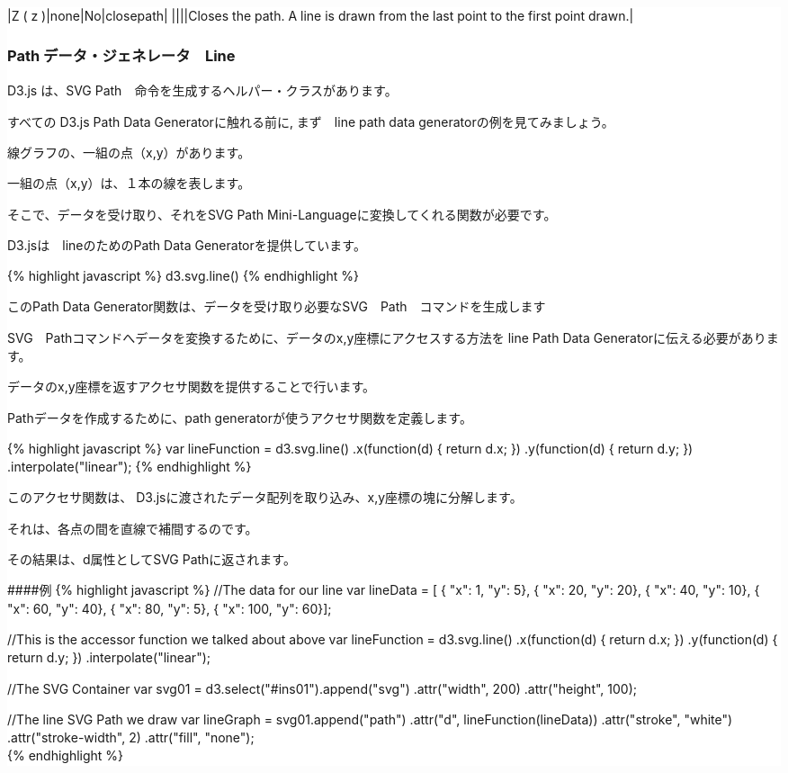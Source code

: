 |Z ( z )|none|No|closepath|
||||Closes the path. A line is drawn from the last point to the first point drawn.|

### Path データ・ジェネレータ　Line

D3.js は、SVG Path　命令を生成するヘルパー・クラスがあります。

すべての D3.js Path Data Generatorに触れる前に, まず　line path data generatorの例を見てみましょう。

線グラフの、一組の点（x,y）があります。

一組の点（x,y）は、１本の線を表します。

そこで、データを受け取り、それをSVG Path Mini-Languageに変換してくれる関数が必要です。

D3.jsは　lineのためのPath Data Generatorを提供しています。

{% highlight javascript %}
d3.svg.line()
{% endhighlight %}
          
このPath Data Generator関数は、データを受け取り必要なSVG　Path　コマンドを生成します

SVG　Pathコマンドへデータを変換するために、データのx,y座標にアクセスする方法を line Path Data Generatorに伝える必要があります。

データのx,y座標を返すアクセサ関数を提供することで行います。

Pathデータを作成するために、path generatorが使うアクセサ関数を定義します。　

{% highlight javascript %}
var lineFunction = d3.svg.line()
                          .x(function(d) { return d.x; })
                          .y(function(d) { return d.y; })
                          .interpolate("linear");
{% endhighlight %}

このアクセサ関数は、 D3.jsに渡されたデータ配列を取り込み、x,y座標の塊に分解します。

それは、各点の間を直線で補間するのです。

その結果は、d属性としてSVG Pathに返されます。

####例
{% highlight javascript %}
//The data for our line
var lineData = [ { "x": 1,   "y": 5},  { "x": 20,  "y": 20},
                 { "x": 40,  "y": 10}, { "x": 60,  "y": 40},
                 { "x": 80,  "y": 5},  { "x": 100, "y": 60}];

//This is the accessor function we talked about above
var lineFunction = d3.svg.line()
                         .x(function(d) { return d.x; })
                         .y(function(d) { return d.y; })
                         .interpolate("linear");

//The SVG Container
var svg01 = d3.select("#ins01").append("svg")
                               .attr("width", 200)
                               .attr("height", 100);

//The line SVG Path we draw
var lineGraph = svg01.append("path")
                            .attr("d", lineFunction(lineData))
                            .attr("stroke", "white")
                            .attr("stroke-width", 2)
                            .attr("fill", "none");            
{% endhighlight %}
<div id="ins01"></div>
